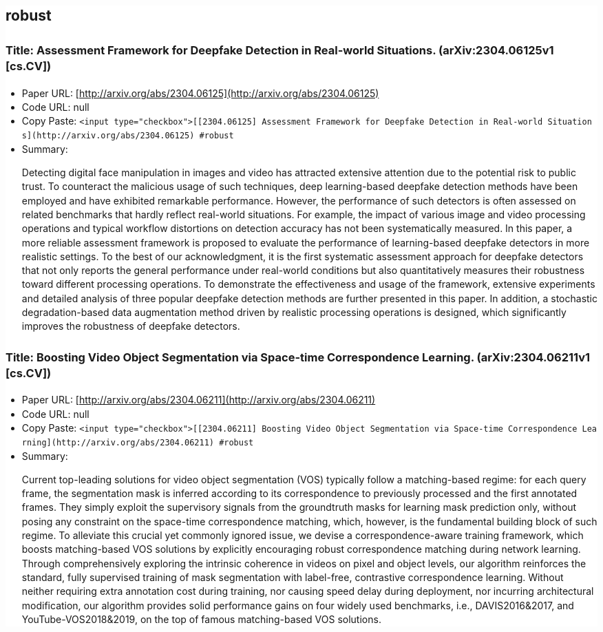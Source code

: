 ## robust
### Title: Assessment Framework for Deepfake Detection in Real-world Situations. (arXiv:2304.06125v1 [cs.CV])
* Paper URL: [http://arxiv.org/abs/2304.06125](http://arxiv.org/abs/2304.06125)
* Code URL: null
* Copy Paste: `<input type="checkbox">[[2304.06125] Assessment Framework for Deepfake Detection in Real-world Situations](http://arxiv.org/abs/2304.06125) #robust`
* Summary: <p>Detecting digital face manipulation in images and video has attracted
extensive attention due to the potential risk to public trust. To counteract
the malicious usage of such techniques, deep learning-based deepfake detection
methods have been employed and have exhibited remarkable performance. However,
the performance of such detectors is often assessed on related benchmarks that
hardly reflect real-world situations. For example, the impact of various image
and video processing operations and typical workflow distortions on detection
accuracy has not been systematically measured. In this paper, a more reliable
assessment framework is proposed to evaluate the performance of learning-based
deepfake detectors in more realistic settings. To the best of our
acknowledgment, it is the first systematic assessment approach for deepfake
detectors that not only reports the general performance under real-world
conditions but also quantitatively measures their robustness toward different
processing operations. To demonstrate the effectiveness and usage of the
framework, extensive experiments and detailed analysis of three popular
deepfake detection methods are further presented in this paper. In addition, a
stochastic degradation-based data augmentation method driven by realistic
processing operations is designed, which significantly improves the robustness
of deepfake detectors.
</p>

### Title: Boosting Video Object Segmentation via Space-time Correspondence Learning. (arXiv:2304.06211v1 [cs.CV])
* Paper URL: [http://arxiv.org/abs/2304.06211](http://arxiv.org/abs/2304.06211)
* Code URL: null
* Copy Paste: `<input type="checkbox">[[2304.06211] Boosting Video Object Segmentation via Space-time Correspondence Learning](http://arxiv.org/abs/2304.06211) #robust`
* Summary: <p>Current top-leading solutions for video object segmentation (VOS) typically
follow a matching-based regime: for each query frame, the segmentation mask is
inferred according to its correspondence to previously processed and the first
annotated frames. They simply exploit the supervisory signals from the
groundtruth masks for learning mask prediction only, without posing any
constraint on the space-time correspondence matching, which, however, is the
fundamental building block of such regime. To alleviate this crucial yet
commonly ignored issue, we devise a correspondence-aware training framework,
which boosts matching-based VOS solutions by explicitly encouraging robust
correspondence matching during network learning. Through comprehensively
exploring the intrinsic coherence in videos on pixel and object levels, our
algorithm reinforces the standard, fully supervised training of mask
segmentation with label-free, contrastive correspondence learning. Without
neither requiring extra annotation cost during training, nor causing speed
delay during deployment, nor incurring architectural modification, our
algorithm provides solid performance gains on four widely used benchmarks,
i.e., DAVIS2016&amp;2017, and YouTube-VOS2018&amp;2019, on the top of famous
matching-based VOS solutions.
</p>
